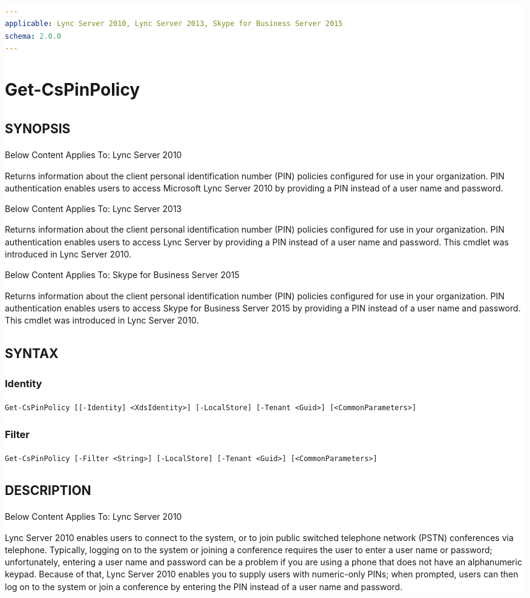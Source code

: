 ```yaml
---
applicable: Lync Server 2010, Lync Server 2013, Skype for Business Server 2015
schema: 2.0.0
---
```


# Get-CsPinPolicy

## SYNOPSIS
Below Content Applies To: Lync Server 2010

Returns information about the client personal identification number (PIN) policies configured for use in your organization.
PIN authentication enables users to access Microsoft Lync Server 2010 by providing a PIN instead of a user name and password.

Below Content Applies To: Lync Server 2013

Returns information about the client personal identification number (PIN) policies configured for use in your organization.
PIN authentication enables users to access Lync Server by providing a PIN instead of a user name and password.
This cmdlet was introduced in Lync Server 2010.

Below Content Applies To: Skype for Business Server 2015

Returns information about the client personal identification number (PIN) policies configured for use in your organization.
PIN authentication enables users to access Skype for Business Server 2015 by providing a PIN instead of a user name and password.
This cmdlet was introduced in Lync Server 2010.



## SYNTAX

### Identity
```
Get-CsPinPolicy [[-Identity] <XdsIdentity>] [-LocalStore] [-Tenant <Guid>] [<CommonParameters>]
```

### Filter
```
Get-CsPinPolicy [-Filter <String>] [-LocalStore] [-Tenant <Guid>] [<CommonParameters>]
```

## DESCRIPTION
Below Content Applies To: Lync Server 2010

Lync Server 2010 enables users to connect to the system, or to join public switched telephone network (PSTN) conferences via telephone.
Typically, logging on to the system or joining a conference requires the user to enter a user name or password; unfortunately, entering a user name and password can be a problem if you are using a phone that does not have an alphanumeric keypad.
Because of that, Lync Server 2010 enables you to supply users with numeric-only PINs; when prompted, users can then log on to the system or join a conference by entering the PIN instead of a user name and password.

